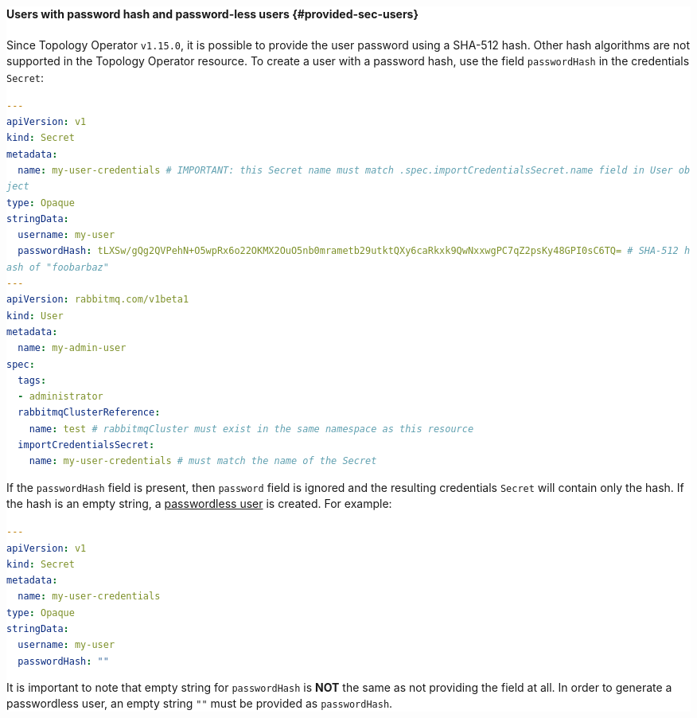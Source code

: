 #### Users with password hash and password-less users {#provided-sec-users}

Since Topology Operator `v1.15.0`, it is possible to provide the user password using a SHA-512 hash. Other hash algorithms are not supported in the Topology Operator
resource. To create a user with a password hash, use the field `passwordHash` in the credentials `Secret`:

```yaml
---
apiVersion: v1
kind: Secret
metadata:
  name: my-user-credentials # IMPORTANT: this Secret name must match .spec.importCredentialsSecret.name field in User object
type: Opaque
stringData:
  username: my-user
  passwordHash: tLXSw/gQg2QVPehN+O5wpRx6o22OKMX2OuO5nb0mrametb29utktQXy6caRkxk9QwNxxwgPC7qZ2psKy48GPI0sC6TQ= # SHA-512 hash of "foobarbaz"
---
apiVersion: rabbitmq.com/v1beta1
kind: User
metadata:
  name: my-admin-user
spec:
  tags:
  - administrator
  rabbitmqClusterReference:
    name: test # rabbitmqCluster must exist in the same namespace as this resource
  importCredentialsSecret:
    name: my-user-credentials # must match the name of the Secret
```

If the `passwordHash` field is present, then `password` field is ignored and the resulting credentials `Secret` will contain only the hash.
If the hash is an empty string, a [passwordless user](https://www.rabbitmq.com/docs/passwords#passwordless-users) is created. For example:

```yaml
---
apiVersion: v1
kind: Secret
metadata:
  name: my-user-credentials
type: Opaque
stringData:
  username: my-user
  passwordHash: ""
```

It is important to note that empty string for `passwordHash` is **NOT** the same as not providing the field at all. In order to generate a passwordless
user, an empty string `""` must be provided as `passwordHash`.
